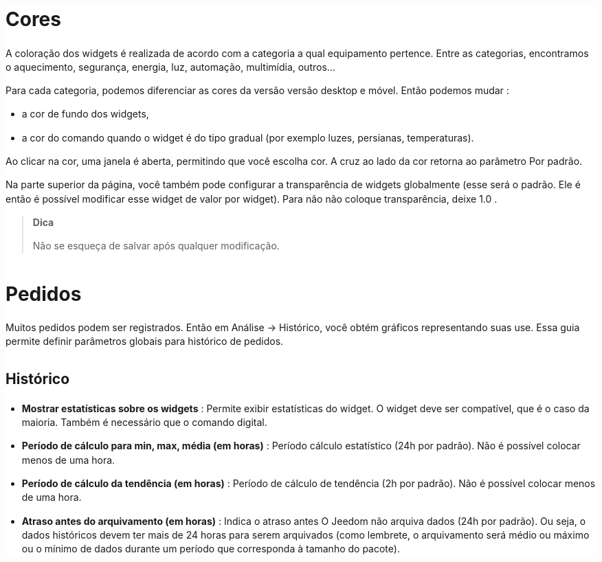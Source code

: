 Cores 
========

A coloração dos widgets é realizada de acordo com a categoria a
qual equipamento pertence. Entre as categorias, encontramos o
aquecimento, segurança, energia, luz, automação, multimídia, outros…

Para cada categoria, podemos diferenciar as cores da versão
versão desktop e móvel. Então podemos mudar :

-   a cor de fundo dos widgets,

-   a cor do comando quando o widget é do tipo gradual (por
    exemplo luzes, persianas, temperaturas).

Ao clicar na cor, uma janela é aberta, permitindo que você escolha
cor. A cruz ao lado da cor retorna ao parâmetro
Por padrão.

Na parte superior da página, você também pode configurar a transparência de
widgets globalmente (esse será o padrão. Ele é
então é possível modificar esse widget de valor por widget). Para não
não coloque transparência, deixe 1.0 .

> **Dica**
>
> Não se esqueça de salvar após qualquer modificação.

Pedidos 
=========

Muitos pedidos podem ser registrados. Então em
Análise → Histórico, você obtém gráficos representando suas
use. Essa guia permite definir parâmetros globais para
histórico de pedidos.

Histórico 
----------

-   **Mostrar estatísticas sobre os widgets** : Permite exibir
    estatísticas do widget. O widget deve ser
    compatível, que é o caso da maioria. Também é necessário que o
    comando digital.

-   **Período de cálculo para min, max, média (em horas)** : Período
    cálculo estatístico (24h por padrão). Não é possível
    colocar menos de uma hora.

-   **Período de cálculo da tendência (em horas)** : Período de
    cálculo de tendência (2h por padrão). Não é possível
    colocar menos de uma hora.

-   **Atraso antes do arquivamento (em horas)** : Indica o atraso antes
    O Jeedom não arquiva dados (24h por padrão). Ou seja, o
    dados históricos devem ter mais de 24 horas para serem arquivados
    (como lembrete, o arquivamento será médio ou máximo
    ou o mínimo de dados durante um período que corresponda à
    tamanho do pacote).
